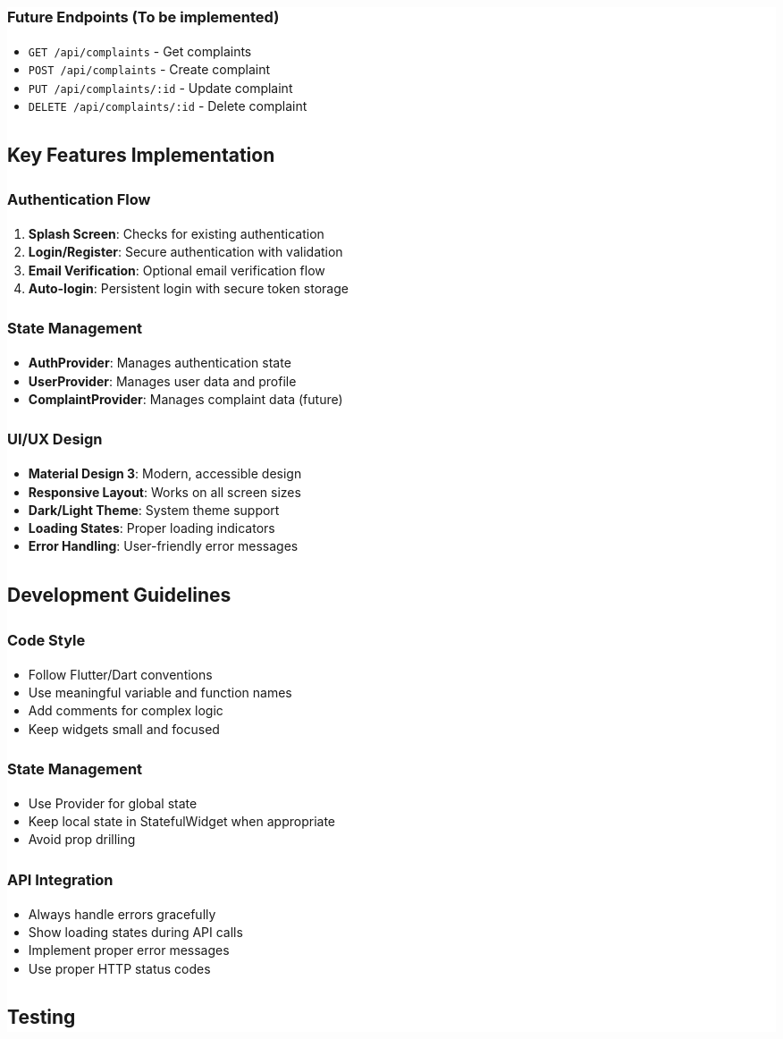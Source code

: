 ### Future Endpoints (To be implemented)
- `GET /api/complaints` - Get complaints
- `POST /api/complaints` - Create complaint
- `PUT /api/complaints/:id` - Update complaint
- `DELETE /api/complaints/:id` - Delete complaint

## Key Features Implementation

### Authentication Flow
1. **Splash Screen**: Checks for existing authentication
2. **Login/Register**: Secure authentication with validation
3. **Email Verification**: Optional email verification flow
4. **Auto-login**: Persistent login with secure token storage

### State Management
- **AuthProvider**: Manages authentication state
- **UserProvider**: Manages user data and profile
- **ComplaintProvider**: Manages complaint data (future)

### UI/UX Design
- **Material Design 3**: Modern, accessible design
- **Responsive Layout**: Works on all screen sizes
- **Dark/Light Theme**: System theme support
- **Loading States**: Proper loading indicators
- **Error Handling**: User-friendly error messages

## Development Guidelines

### Code Style
- Follow Flutter/Dart conventions
- Use meaningful variable and function names
- Add comments for complex logic
- Keep widgets small and focused

### State Management
- Use Provider for global state
- Keep local state in StatefulWidget when appropriate
- Avoid prop drilling

### API Integration
- Always handle errors gracefully
- Show loading states during API calls
- Implement proper error messages
- Use proper HTTP status codes

## Testing
